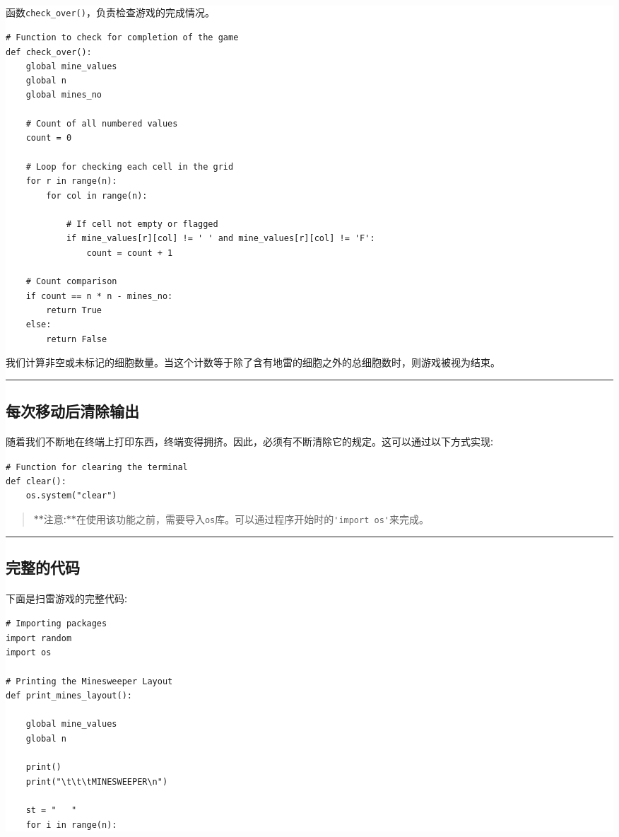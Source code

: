 函数`check_over()`，负责检查游戏的完成情况。

```
# Function to check for completion of the game
def check_over():
	global mine_values
	global n
	global mines_no

	# Count of all numbered values
	count = 0

	# Loop for checking each cell in the grid
	for r in range(n):
		for col in range(n):

			# If cell not empty or flagged
			if mine_values[r][col] != ' ' and mine_values[r][col] != 'F':
				count = count + 1

	# Count comparison 			
	if count == n * n - mines_no:
		return True
	else:
		return False

```

我们计算非空或未标记的细胞数量。当这个计数等于除了含有地雷的细胞之外的总细胞数时，则游戏被视为结束。

* * *

## 每次移动后清除输出

随着我们不断地在终端上打印东西，终端变得拥挤。因此，必须有不断清除它的规定。这可以通过以下方式实现:

```
# Function for clearing the terminal
def clear():
	os.system("clear")

```

> **注意:**在使用该功能之前，需要导入`os`库。可以通过程序开始时的`'import os'`来完成。

* * *

## 完整的代码

下面是扫雷游戏的完整代码:

```
# Importing packages
import random
import os

# Printing the Minesweeper Layout
def print_mines_layout():

	global mine_values
	global n

	print()
	print("\t\t\tMINESWEEPER\n")

	st = "   "
	for i in range(n):
```